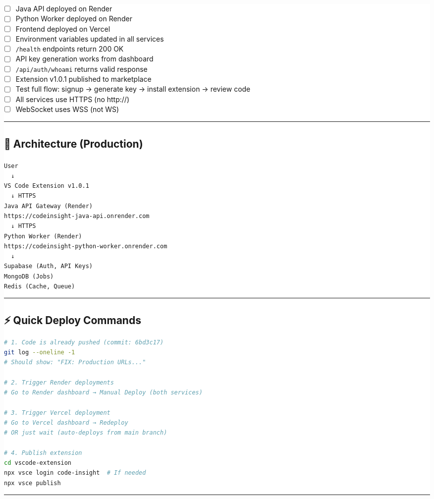 - [ ] Java API deployed on Render
- [ ] Python Worker deployed on Render
- [ ] Frontend deployed on Vercel
- [ ] Environment variables updated in all services
- [ ] `/health` endpoints return 200 OK
- [ ] API key generation works from dashboard
- [ ] `/api/auth/whoami` returns valid response
- [ ] Extension v1.0.1 published to marketplace
- [ ] Test full flow: signup → generate key → install extension → review code
- [ ] All services use HTTPS (no http://)
- [ ] WebSocket uses WSS (not WS)

---

## 🚀 Architecture (Production)

```
User
  ↓
VS Code Extension v1.0.1
  ↓ HTTPS
Java API Gateway (Render)
https://codeinsight-java-api.onrender.com
  ↓ HTTPS
Python Worker (Render)
https://codeinsight-python-worker.onrender.com
  ↓
Supabase (Auth, API Keys)
MongoDB (Jobs)
Redis (Cache, Queue)
```

---

## ⚡ Quick Deploy Commands

```bash
# 1. Code is already pushed (commit: 6bd3c17)
git log --oneline -1
# Should show: "FIX: Production URLs..."

# 2. Trigger Render deployments
# Go to Render dashboard → Manual Deploy (both services)

# 3. Trigger Vercel deployment
# Go to Vercel dashboard → Redeploy
# OR just wait (auto-deploys from main branch)

# 4. Publish extension
cd vscode-extension
npx vsce login code-insight  # If needed
npx vsce publish
```

---